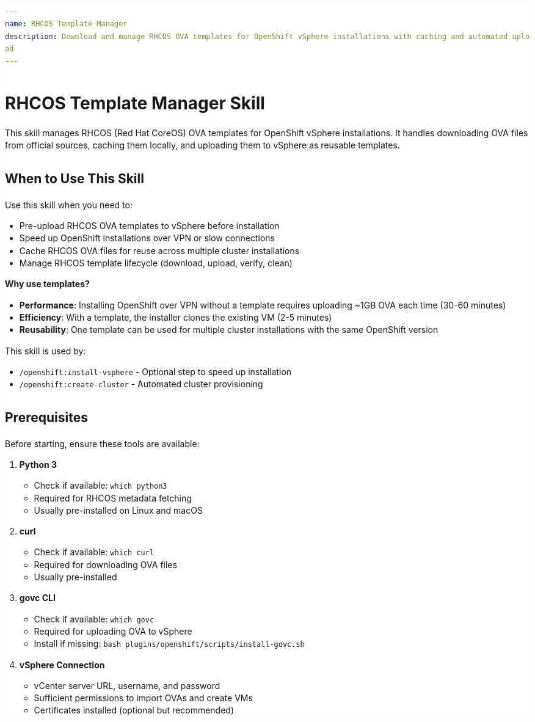 ```yaml
---
name: RHCOS Template Manager
description: Download and manage RHCOS OVA templates for OpenShift vSphere installations with caching and automated upload
---
```


# RHCOS Template Manager Skill

This skill manages RHCOS (Red Hat CoreOS) OVA templates for OpenShift vSphere installations. It handles downloading OVA files from official sources, caching them locally, and uploading them to vSphere as reusable templates.

## When to Use This Skill

Use this skill when you need to:
- Pre-upload RHCOS OVA templates to vSphere before installation
- Speed up OpenShift installations over VPN or slow connections
- Cache RHCOS OVA files for reuse across multiple cluster installations
- Manage RHCOS template lifecycle (download, upload, verify, clean)

**Why use templates?**
- **Performance**: Installing OpenShift over VPN without a template requires uploading ~1GB OVA each time (30-60 minutes)
- **Efficiency**: With a template, the installer clones the existing VM (2-5 minutes)
- **Reusability**: One template can be used for multiple cluster installations with the same OpenShift version

This skill is used by:
- `/openshift:install-vsphere` - Optional step to speed up installation
- `/openshift:create-cluster` - Automated cluster provisioning

## Prerequisites

Before starting, ensure these tools are available:

1. **Python 3**
   - Check if available: `which python3`
   - Required for RHCOS metadata fetching
   - Usually pre-installed on Linux and macOS

2. **curl**
   - Check if available: `which curl`
   - Required for downloading OVA files
   - Usually pre-installed

3. **govc CLI**
   - Check if available: `which govc`
   - Required for uploading OVA to vSphere
   - Install if missing: `bash plugins/openshift/scripts/install-govc.sh`

4. **vSphere Connection**
   - vCenter server URL, username, and password
   - Sufficient permissions to import OVAs and create VMs
   - Certificates installed (optional but recommended)
